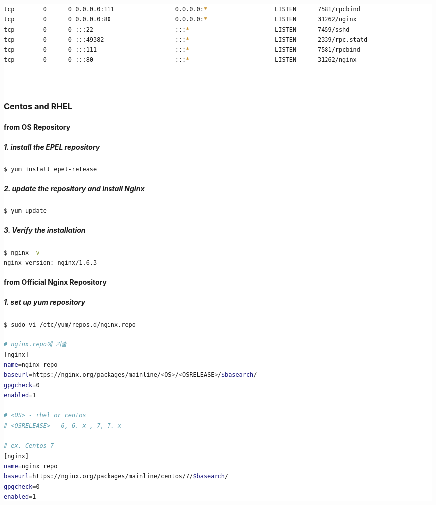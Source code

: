 ```sh
tcp        0      0 0.0.0.0:111                 0.0.0.0:*                   LISTEN      7581/rpcbind
tcp        0      0 0.0.0.0:80                  0.0.0.0:*                   LISTEN      31262/nginx
tcp        0      0 :::22                       :::*                        LISTEN      7459/sshd
tcp        0      0 :::49382                    :::*                        LISTEN      2339/rpc.statd
tcp        0      0 :::111                      :::*                        LISTEN      7581/rpcbind
tcp        0      0 :::80                       :::*                        LISTEN      31262/nginx
```

<br>

---

### Centos and RHEL

#### from OS Repository
##### 1. install the EPEL repository
```sh
$ yum install epel-release
```

##### 2. update the repository and install Nginx
```sh
$ yum update
```

##### 3. Verify the installation
```sh
$ nginx -v
nginx version: nginx/1.6.3
```

#### from Official Nginx Repository
##### 1. set up yum repository
```sh
$ sudo vi /etc/yum/repos.d/nginx.repo

# nginx.repo에 기술
[nginx]
name=nginx repo
baseurl=https://nginx.org/packages/mainline/<OS>/<OSRELEASE>/$basearch/
gpgcheck=0
enabled=1

# <OS> - rhel or centos
# <OSRELEASE> - 6, 6._x_, 7, 7._x_

# ex. Centos 7
[nginx]
name=nginx repo
baseurl=https://nginx.org/packages/mainline/centos/7/$basearch/
gpgcheck=0
enabled=1
```
